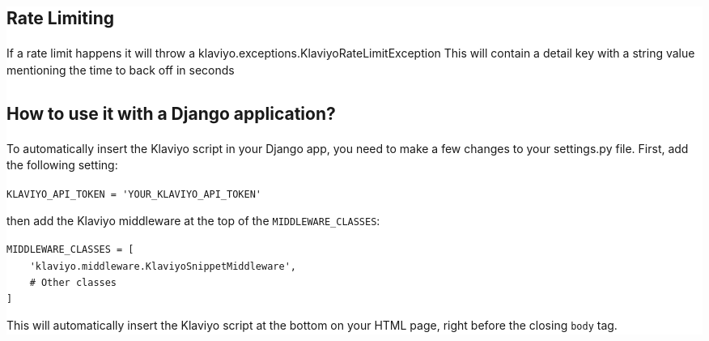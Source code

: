 ## Rate Limiting
  If a rate limit happens it will throw a klaviyo.exceptions.KlaviyoRateLimitException
  This will contain a detail key with a string value mentioning the time to back off in seconds

## How to use it with a Django application?

To automatically insert the Klaviyo script in your Django app, you need to make a few changes to your settings.py file. First,
add the following setting:

    KLAVIYO_API_TOKEN = 'YOUR_KLAVIYO_API_TOKEN'

then add the Klaviyo middleware at the top of the `MIDDLEWARE_CLASSES`:

    MIDDLEWARE_CLASSES = [
        'klaviyo.middleware.KlaviyoSnippetMiddleware',
        # Other classes
    ]

This will automatically insert the Klaviyo script at the bottom on your HTML page, right before the closing `body` tag.
